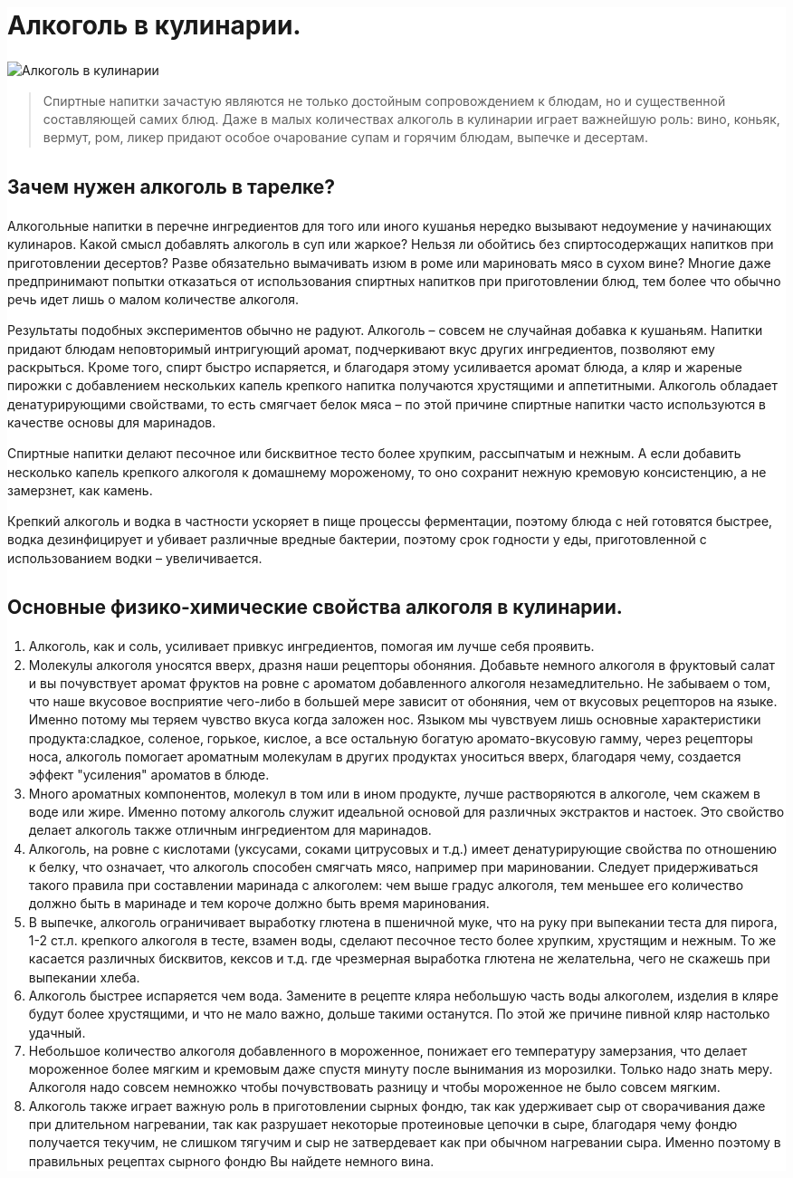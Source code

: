 # Алкоголь в кулинарии.
![Алкоголь в кулинарии](/images/Kulinar/Sovet/alcohol-01.jpg 'Алкоголь в кулинарии')

> Спиртные напитки зачастую являются не только достойным сопровождением к блюдам, но и существенной составляющей самих блюд. Даже в малых количествах алкоголь в кулинарии играет важнейшую роль: вино, коньяк, вермут, ром, ликер придают особое очарование супам и горячим блюдам, выпечке и десертам.

## Зачем нужен алкоголь в тарелке?
Алкогольные напитки в перечне ингредиентов для того или иного кушанья нередко вызывают недоумение у начинающих кулинаров. Какой смысл добавлять алкоголь в суп или жаркое? Нельзя ли обойтись без спиртосодержащих напитков при приготовлении десертов? Разве обязательно вымачивать изюм в роме или мариновать мясо в сухом вине? Многие даже предпринимают попытки отказаться от использования спиртных напитков при приготовлении блюд, тем более что обычно речь идет лишь о малом количестве алкоголя.

Результаты подобных экспериментов обычно не радуют. Алкоголь – совсем не случайная добавка к кушаньям. Напитки придают блюдам неповторимый интригующий аромат, подчеркивают вкус других ингредиентов, позволяют ему раскрыться. Кроме того, спирт быстро испаряется, и благодаря этому усиливается аромат блюда, а кляр и жареные пирожки с добавлением нескольких капель крепкого напитка получаются хрустящими и аппетитными. Алкоголь обладает денатурирующими свойствами, то есть смягчает белок мяса – по этой причине спиртные напитки часто используются в качестве основы для маринадов.

Спиртные напитки делают песочное или бисквитное тесто более хрупким, рассыпчатым и нежным. А если добавить несколько капель крепкого алкоголя к домашнему мороженому, то оно сохранит нежную кремовую консистенцию, а не замерзнет, как камень.

Крепкий алкоголь и водка в частности ускоряет в пище процессы ферментации, поэтому блюда с ней готовятся быстрее, водка дезинфицирует и убивает различные вредные бактерии, поэтому срок годности у еды, приготовленной с использованием водки – увеличивается.

## Основные физико-химические свойства алкоголя в кулинарии.
1. Алкоголь, как и соль, усиливает привкус ингредиентов, помогая им лучше себя проявить.
2. Молекулы алкоголя уносятся вверх, дразня наши рецепторы обоняния. Добавьте немного алкоголя в фруктовый салат и вы почувствует аромат фруктов на ровне с ароматом добавленного алкоголя незамедлительно. Не забываем о том, что наше вкусовое восприятие чего-либо в большей мере зависит от обоняния, чем от вкусовых рецепторов на языке. Именно потому мы теряем чувство вкуса когда заложен нос. Языком мы чувствуем лишь основные характеристики продукта:сладкое, соленое, горькое, кислое, а все остальную богатую аромато-вкусовую гамму, через рецепторы носа, алкоголь помогает ароматным молекулам в других продуктах уноситься вверх, благодаря чему, создается эффект "усиления" ароматов в блюде.
3. Много ароматных компонентов, молекул в том или в ином продукте, лучше растворяются в алкоголе, чем скажем в воде или жире. Именно потому алкоголь служит идеальной основой для различных экстрактов и настоек. Это свойство делает алкоголь также отличным ингредиентом для маринадов.
4. Алкоголь, на ровне с кислотами (уксусами, соками цитрусовых и т.д.) имеет денатурирующие свойства по отношению к белку, что означает, что алкоголь способен смягчать мясо, например при мариновании. Следует придерживаться такого правила при составлении маринада с алкоголем: чем выше градус алкоголя, тем меньшее его количество должно быть в маринаде и тем короче должно быть время маринования.
5. В выпечке, алкоголь ограничивает выработку глютена в пшеничной муке, что на руку при выпекании теста для пирога, 1-2 ст.л. крепкого алкоголя в тесте, взамен воды, сделают песочное тесто более хрупким, хрустящим и нежным. То же касается различных бисквитов, кексов и т.д. где чрезмерная выработка глютена не желательна, чего не скажешь при выпекании хлеба.
6. Алкоголь быстрее испаряется чем вода. Замените в рецепте кляра небольшую часть воды алкоголем, изделия в кляре будут более хрустящими, и что не мало важно, дольше такими останутся. По этой же причине пивной кляр настолько удачный.
7. Небольшое количество алкоголя добавленного в мороженное, понижает его температуру замерзания, что делает мороженное более мягким и кремовым даже спустя минуту после вынимания из морозилки. Только надо знать меру. Алкоголя надо совсем немножко чтобы почувствовать разницу и чтобы мороженное не было совсем мягким.
8. Алкоголь также играет важную роль в приготовлении сырных фондю, так как удерживает сыр от сворачивания даже при длительном нагревании, так как разрушает некоторые протеиновые цепочки в сыре, благодаря чему фондю получается текучим, не слишком тягучим и сыр не затвердевает как при обычном нагревании сыра. Именно поэтому в правильных рецептах сырного фондю Вы найдете немного вина.
